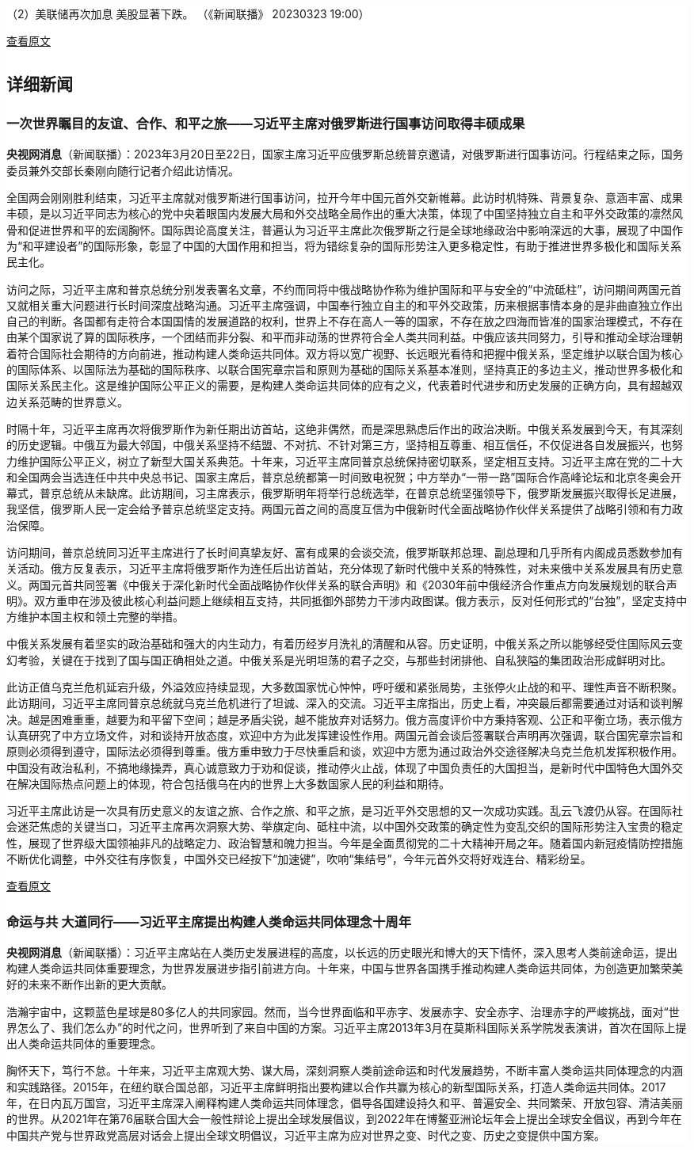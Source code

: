 
（2）美联储再次加息 美股显著下跌。
（《新闻联播》 20230323 19:00）

[查看原文](https://tv.cctv.com/2023/03/23/VIDEzrvAplDZVBbV0zq4HOCH230323.shtml)

## 详细新闻

### 一次世界瞩目的友谊、合作、和平之旅——习近平主席对俄罗斯进行国事访问取得丰硕成果

**央视网消息**（新闻联播）：2023年3月20日至22日，国家主席习近平应俄罗斯总统普京邀请，对俄罗斯进行国事访问。行程结束之际，国务委员兼外交部长秦刚向随行记者介绍此访情况。

全国两会刚刚胜利结束，习近平主席就对俄罗斯进行国事访问，拉开今年中国元首外交新帷幕。此访时机特殊、背景复杂、意涵丰富、成果丰硕，是以习近平同志为核心的党中央着眼国内发展大局和外交战略全局作出的重大决策，体现了中国坚持独立自主和平外交政策的凛然风骨和促进世界和平的宏阔胸怀。国际舆论高度关注，普遍认为习近平主席此次俄罗斯之行是全球地缘政治中影响深远的大事，展现了中国作为“和平建设者”的国际形象，彰显了中国的大国作用和担当，将为错综复杂的国际形势注入更多稳定性，有助于推进世界多极化和国际关系民主化。

访问之际，习近平主席和普京总统分别发表署名文章，不约而同将中俄战略协作称为维护国际和平与安全的“中流砥柱”，访问期间两国元首又就相关重大问题进行长时间深度战略沟通。习近平主席强调，中国奉行独立自主的和平外交政策，历来根据事情本身的是非曲直独立作出自己的判断。各国都有走符合本国国情的发展道路的权利，世界上不存在高人一等的国家，不存在放之四海而皆准的国家治理模式，不存在由某个国家说了算的国际秩序，一个团结而非分裂、和平而非动荡的世界符合全人类共同利益。中俄应该共同努力，引导和推动全球治理朝着符合国际社会期待的方向前进，推动构建人类命运共同体。双方将以宽广视野、长远眼光看待和把握中俄关系，坚定维护以联合国为核心的国际体系、以国际法为基础的国际秩序、以联合国宪章宗旨和原则为基础的国际关系基本准则，坚持真正的多边主义，推动世界多极化和国际关系民主化。这是维护国际公平正义的需要，是构建人类命运共同体的应有之义，代表着时代进步和历史发展的正确方向，具有超越双边关系范畴的世界意义。

时隔十年，习近平主席再次将俄罗斯作为新任期出访首站，这绝非偶然，而是深思熟虑后作出的政治决断。中俄关系发展到今天，有其深刻的历史逻辑。中俄互为最大邻国，中俄关系坚持不结盟、不对抗、不针对第三方，坚持相互尊重、相互信任，不仅促进各自发展振兴，也努力维护国际公平正义，树立了新型大国关系典范。十年来，习近平主席同普京总统保持密切联系，坚定相互支持。习近平主席在党的二十大和全国两会当选连任中共中央总书记、国家主席后，普京总统都第一时间致电祝贺；中方举办“一带一路”国际合作高峰论坛和北京冬奥会开幕式，普京总统从未缺席。此访期间，习主席表示，俄罗斯明年将举行总统选举，在普京总统坚强领导下，俄罗斯发展振兴取得长足进展，我坚信，俄罗斯人民一定会给予普京总统坚定支持。两国元首之间的高度互信为中俄新时代全面战略协作伙伴关系提供了战略引领和有力政治保障。

访问期间，普京总统同习近平主席进行了长时间真挚友好、富有成果的会谈交流，俄罗斯联邦总理、副总理和几乎所有内阁成员悉数参加有关活动。俄方反复表示，习近平主席将俄罗斯作为连任后出访首站，充分体现了新时代俄中关系的特殊性，对未来俄中关系发展具有历史意义。两国元首共同签署《中俄关于深化新时代全面战略协作伙伴关系的联合声明》和《2030年前中俄经济合作重点方向发展规划的联合声明》。双方重申在涉及彼此核心利益问题上继续相互支持，共同抵御外部势力干涉内政图谋。俄方表示，反对任何形式的“台独”，坚定支持中方维护本国主权和领土完整的举措。

中俄关系发展有着坚实的政治基础和强大的内生动力，有着历经岁月洗礼的清醒和从容。历史证明，中俄关系之所以能够经受住国际风云变幻考验，关键在于找到了国与国正确相处之道。中俄关系是光明坦荡的君子之交，与那些封闭排他、自私狭隘的集团政治形成鲜明对比。

此访正值乌克兰危机延宕升级，外溢效应持续显现，大多数国家忧心忡忡，呼吁缓和紧张局势，主张停火止战的和平、理性声音不断积聚。此访期间，习近平主席同普京总统就乌克兰危机进行了坦诚、深入的交流。习近平主席指出，历史上看，冲突最后都需要通过对话和谈判解决。越是困难重重，越要为和平留下空间；越是矛盾尖锐，越不能放弃对话努力。俄方高度评价中方秉持客观、公正和平衡立场，表示俄方认真研究了中方立场文件，对和谈持开放态度，欢迎中方为此发挥建设性作用。两国元首会谈后签署联合声明再次强调，联合国宪章宗旨和原则必须得到遵守，国际法必须得到尊重。俄方重申致力于尽快重启和谈，欢迎中方愿为通过政治外交途径解决乌克兰危机发挥积极作用。中国没有政治私利，不搞地缘操弄，真心诚意致力于劝和促谈，推动停火止战，体现了中国负责任的大国担当，是新时代中国特色大国外交在解决国际热点问题上的体现，符合包括俄乌在内的世界上大多数国家人民的利益和期待。

习近平主席此访是一次具有历史意义的友谊之旅、合作之旅、和平之旅，是习近平外交思想的又一次成功实践。乱云飞渡仍从容。在国际社会迷茫焦虑的关键当口，习近平主席再次洞察大势、举旗定向、砥柱中流，以中国外交政策的确定性为变乱交织的国际形势注入宝贵的稳定性，展现了世界级大国领袖非凡的战略定力、政治智慧和魄力担当。今年是全面贯彻党的二十大精神开局之年。随着国内新冠疫情防控措施不断优化调整，中外交往有序恢复，中国外交已经按下“加速键”，吹响“集结号”，今年元首外交将好戏连台、精彩纷呈。


[查看原文](https://tv.cctv.com/2023/03/23/VIDEgSaJJbFeDjvUdmcE9VSL230323.shtml)

### 命运与共 大道同行——习近平主席提出构建人类命运共同体理念十周年

**央视网消息**（新闻联播）：习近平主席站在人类历史发展进程的高度，以长远的历史眼光和博大的天下情怀，深入思考人类前途命运，提出构建人类命运共同体重要理念，为世界发展进步指引前进方向。十年来，中国与世界各国携手推动构建人类命运共同体，为创造更加繁荣美好的未来不断作出新的更大贡献。

浩瀚宇宙中，这颗蓝色星球是80多亿人的共同家园。然而，当今世界面临和平赤字、发展赤字、安全赤字、治理赤字的严峻挑战，面对“世界怎么了、我们怎么办”的时代之问，世界听到了来自中国的方案。习近平主席2013年3月在莫斯科国际关系学院发表演讲，首次在国际上提出人类命运共同体的重要理念。

胸怀天下，笃行不怠。十年来，习近平主席观大势、谋大局，深刻洞察人类前途命运和时代发展趋势，不断丰富人类命运共同体理念的内涵和实践路径。2015年，在纽约联合国总部，习近平主席鲜明指出要构建以合作共赢为核心的新型国际关系，打造人类命运共同体。2017年，在日内瓦万国宫，习近平主席深入阐释构建人类命运共同体理念，倡导各国建设持久和平、普遍安全、共同繁荣、开放包容、清洁美丽的世界。从2021年在第76届联合国大会一般性辩论上提出全球发展倡议，到2022年在博鳌亚洲论坛年会上提出全球安全倡议，再到今年在中国共产党与世界政党高层对话会上提出全球文明倡议，习近平主席为应对世界之变、时代之变、历史之变提供中国方案。
